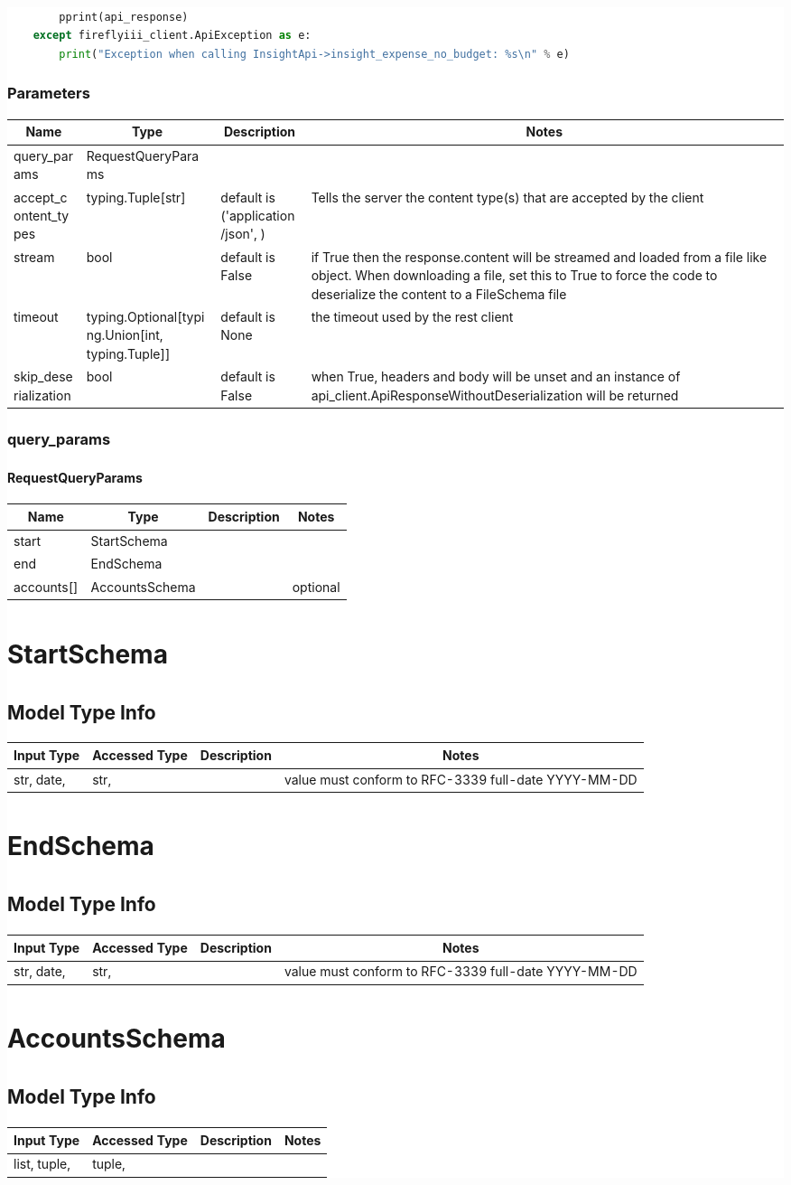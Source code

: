 ```python
        pprint(api_response)
    except fireflyiii_client.ApiException as e:
        print("Exception when calling InsightApi->insight_expense_no_budget: %s\n" % e)
```
### Parameters

Name | Type | Description  | Notes
------------- | ------------- | ------------- | -------------
query_params | RequestQueryParams | |
accept_content_types | typing.Tuple[str] | default is ('application/json', ) | Tells the server the content type(s) that are accepted by the client
stream | bool | default is False | if True then the response.content will be streamed and loaded from a file like object. When downloading a file, set this to True to force the code to deserialize the content to a FileSchema file
timeout | typing.Optional[typing.Union[int, typing.Tuple]] | default is None | the timeout used by the rest client
skip_deserialization | bool | default is False | when True, headers and body will be unset and an instance of api_client.ApiResponseWithoutDeserialization will be returned

### query_params
#### RequestQueryParams

Name | Type | Description  | Notes
------------- | ------------- | ------------- | -------------
start | StartSchema | | 
end | EndSchema | | 
accounts[] | AccountsSchema | | optional


# StartSchema

## Model Type Info
Input Type | Accessed Type | Description | Notes
------------ | ------------- | ------------- | -------------
str, date,  | str,  |  | value must conform to RFC-3339 full-date YYYY-MM-DD

# EndSchema

## Model Type Info
Input Type | Accessed Type | Description | Notes
------------ | ------------- | ------------- | -------------
str, date,  | str,  |  | value must conform to RFC-3339 full-date YYYY-MM-DD

# AccountsSchema

## Model Type Info
Input Type | Accessed Type | Description | Notes
------------ | ------------- | ------------- | -------------
list, tuple,  | tuple,  |  | 
